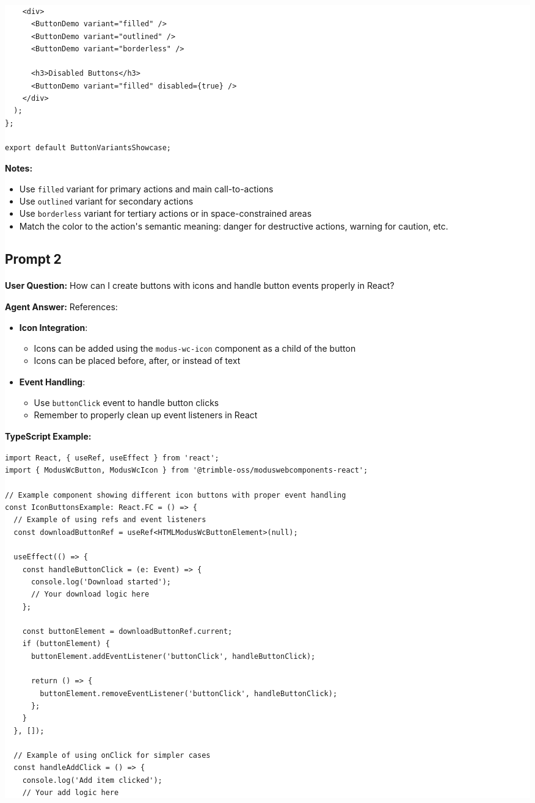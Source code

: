 ```tsx
    <div>
      <ButtonDemo variant="filled" />
      <ButtonDemo variant="outlined" />
      <ButtonDemo variant="borderless" />
      
      <h3>Disabled Buttons</h3>
      <ButtonDemo variant="filled" disabled={true} />
    </div>
  );
};

export default ButtonVariantsShowcase;
```

**Notes:**
- Use `filled` variant for primary actions and main call-to-actions
- Use `outlined` variant for secondary actions
- Use `borderless` variant for tertiary actions or in space-constrained areas
- Match the color to the action's semantic meaning: danger for destructive actions, warning for caution, etc.

## Prompt 2
**User Question:** How can I create buttons with icons and handle button events properly in React?

**Agent Answer:**
References:
- **Icon Integration**:
  - Icons can be added using the `modus-wc-icon` component as a child of the button
  - Icons can be placed before, after, or instead of text

- **Event Handling**:
  - Use `buttonClick` event to handle button clicks
  - Remember to properly clean up event listeners in React
  
**TypeScript Example:**
```tsx
import React, { useRef, useEffect } from 'react';
import { ModusWcButton, ModusWcIcon } from '@trimble-oss/moduswebcomponents-react';

// Example component showing different icon buttons with proper event handling
const IconButtonsExample: React.FC = () => {
  // Example of using refs and event listeners
  const downloadButtonRef = useRef<HTMLModusWcButtonElement>(null);
  
  useEffect(() => {
    const handleButtonClick = (e: Event) => {
      console.log('Download started');
      // Your download logic here
    };
    
    const buttonElement = downloadButtonRef.current;
    if (buttonElement) {
      buttonElement.addEventListener('buttonClick', handleButtonClick);
      
      return () => {
        buttonElement.removeEventListener('buttonClick', handleButtonClick);
      };
    }
  }, []);
  
  // Example of using onClick for simpler cases
  const handleAddClick = () => {
    console.log('Add item clicked');
    // Your add logic here
```